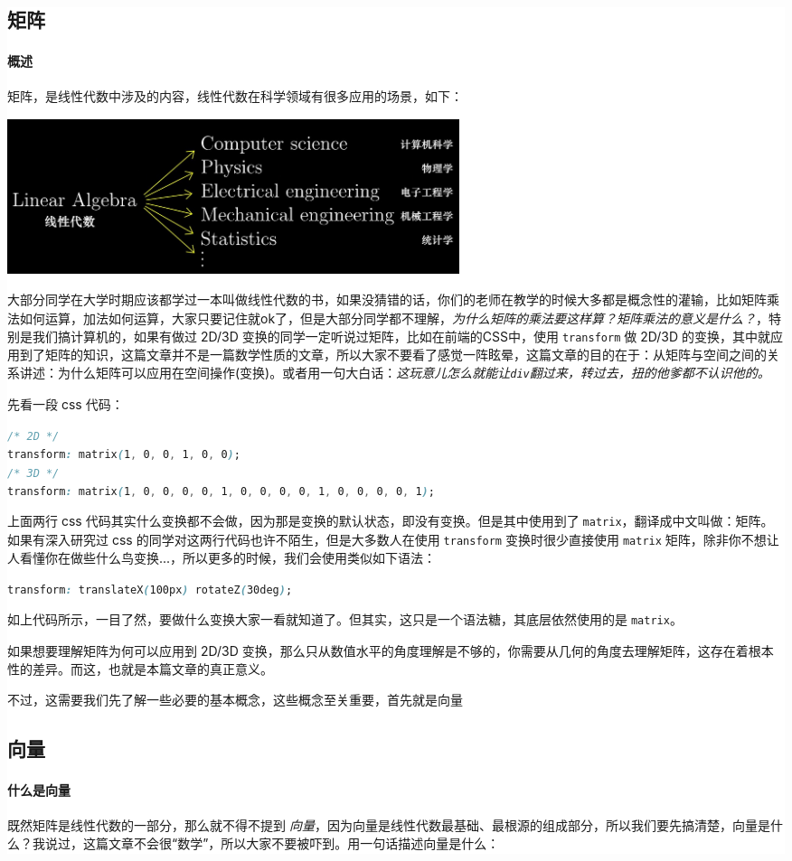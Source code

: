 ## 矩阵

#### 概述

矩阵，是线性代数中涉及的内容，线性代数在科学领域有很多应用的场景，如下：

<img src="../../asset/img/use-the-scene.png" style="max-width: 500px;"/>

大部分同学在大学时期应该都学过一本叫做线性代数的书，如果没猜错的话，你们的老师在教学的时候大多都是概念性的灌输，比如矩阵乘法如何运算，加法如何运算，大家只要记住就ok了，但是大部分同学都不理解，*为什么矩阵的乘法要这样算？矩阵乘法的意义是什么？*，特别是我们搞计算机的，如果有做过 2D/3D 变换的同学一定听说过矩阵，比如在前端的CSS中，使用 `transform` 做 2D/3D 的变换，其中就应用到了矩阵的知识，这篇文章并不是一篇数学性质的文章，所以大家不要看了感觉一阵眩晕，这篇文章的目的在于：从矩阵与空间之间的关系讲述：为什么矩阵可以应用在空间操作(变换)。或者用一句大白话：*这玩意儿怎么就能让`div`翻过来，转过去，扭的他爹都不认识他的。*

先看一段 css 代码：

```css
/* 2D */
transform: matrix(1, 0, 0, 1, 0, 0);
/* 3D */
transform: matrix(1, 0, 0, 0, 0, 1, 0, 0, 0, 0, 1, 0, 0, 0, 0, 1);
```

上面两行 css 代码其实什么变换都不会做，因为那是变换的默认状态，即没有变换。但是其中使用到了 `matrix`，翻译成中文叫做：矩阵。如果有深入研究过 css 的同学对这两行代码也许不陌生，但是大多数人在使用 `transform` 变换时很少直接使用 `matrix` 矩阵，除非你不想让人看懂你在做些什么鸟变换...，所以更多的时候，我们会使用类似如下语法：

```css
transform: translateX(100px) rotateZ(30deg);
```

如上代码所示，一目了然，要做什么变换大家一看就知道了。但其实，这只是一个语法糖，其底层依然使用的是 `matrix`。

如果想要理解矩阵为何可以应用到 2D/3D 变换，那么只从数值水平的角度理解是不够的，你需要从几何的角度去理解矩阵，这存在着根本性的差异。而这，也就是本篇文章的真正意义。

不过，这需要我们先了解一些必要的基本概念，这些概念至关重要，首先就是向量

## 向量

#### 什么是向量

既然矩阵是线性代数的一部分，那么就不得不提到 *向量*，因为向量是线性代数最基础、最根源的组成部分，所以我们要先搞清楚，向量是什么？我说过，这篇文章不会很“数学”，所以大家不要被吓到。用一句话描述向量是什么：
